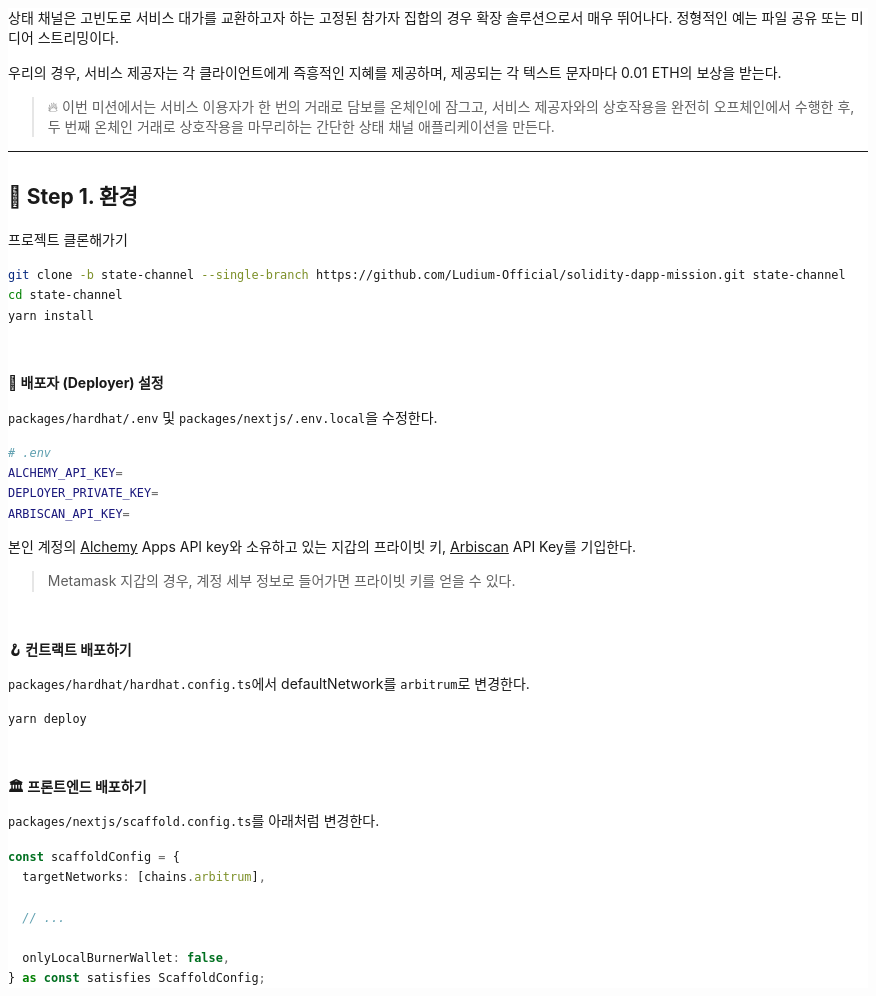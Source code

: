 상태 채널은 고빈도로 서비스 대가를 교환하고자 하는 고정된 참가자 집합의 경우 확장 솔루션으로서 매우 뛰어나다. 정형적인 예는 파일 공유 또는 미디어 스트리밍이다.

우리의 경우, 서비스 제공자는 각 클라이언트에게 즉흥적인 지혜를 제공하며, 제공되는 각 텍스트 문자마다 0.01 ETH의 보상을 받는다.

> 🔥 이번 미션에서는 서비스 이용자가 한 번의 거래로 담보를 온체인에 잠그고, 서비스 제공자와의 상호작용을 완전히 오프체인에서 수행한 후, 두 번째 온체인 거래로 상호작용을 마무리하는 간단한 상태 채널 애플리케이션을 만든다.

---

## 🚩 Step 1. 환경

프로젝트 클론해가기

```sh
git clone -b state-channel --single-branch https://github.com/Ludium-Official/solidity-dapp-mission.git state-channel
cd state-channel
yarn install
```

<br/>

**🪪 배포자 (Deployer) 설정**

`packages/hardhat/.env` 및 `packages/nextjs/.env.local`을 수정한다.

```bash
# .env
ALCHEMY_API_KEY=
DEPLOYER_PRIVATE_KEY=
ARBISCAN_API_KEY=
```

본인 계정의 [Alchemy](https://dashboard.alchemy.com/apps) Apps API key와 소유하고 있는 지갑의 프라이빗 키, [Arbiscan](https://arbiscan.io/apis) API Key를 기입한다.

> Metamask 지갑의 경우, 계정 세부 정보로 들어가면 프라이빗 키를 얻을 수 있다.

<br/>

**🪝 컨트랙트 배포하기**

`packages/hardhat/hardhat.config.ts`에서 defaultNetwork를 `arbitrum`로 변경한다.

```sh
yarn deploy
```

<br/>

**🏛️ 프론트엔드 배포하기**

`packages/nextjs/scaffold.config.ts`를 아래처럼 변경한다.

```typescript
const scaffoldConfig = {
  targetNetworks: [chains.arbitrum],

  // ...

  onlyLocalBurnerWallet: false,
} as const satisfies ScaffoldConfig;
```
